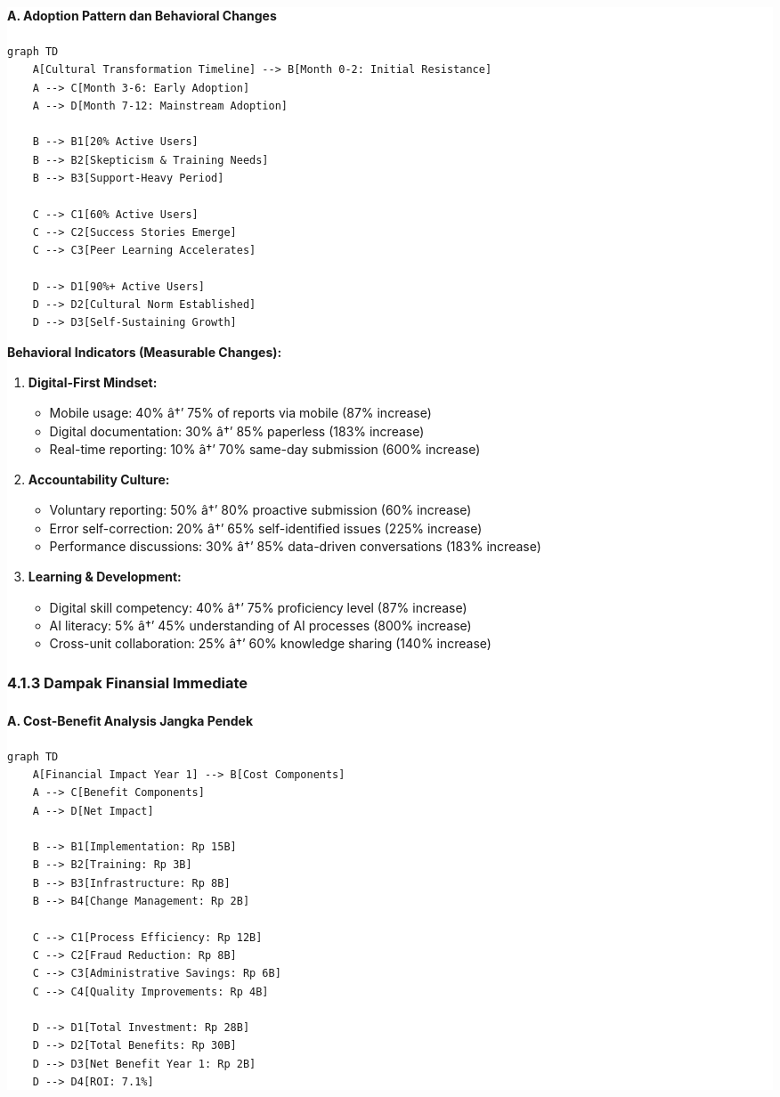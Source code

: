 #### A. Adoption Pattern dan Behavioral Changes

```mermaid
graph TD
    A[Cultural Transformation Timeline] --> B[Month 0-2: Initial Resistance]
    A --> C[Month 3-6: Early Adoption]
    A --> D[Month 7-12: Mainstream Adoption]
    
    B --> B1[20% Active Users]
    B --> B2[Skepticism & Training Needs]
    B --> B3[Support-Heavy Period]
    
    C --> C1[60% Active Users]
    C --> C2[Success Stories Emerge]
    C --> C3[Peer Learning Accelerates]
    
    D --> D1[90%+ Active Users]
    D --> D2[Cultural Norm Established]
    D --> D3[Self-Sustaining Growth]
```

**Behavioral Indicators (Measurable Changes):**

1. **Digital-First Mindset:**
   - Mobile usage: 40% â†’ 75% of reports via mobile (87% increase)
   - Digital documentation: 30% â†’ 85% paperless (183% increase)
   - Real-time reporting: 10% â†’ 70% same-day submission (600% increase)

2. **Accountability Culture:**
   - Voluntary reporting: 50% â†’ 80% proactive submission (60% increase)
   - Error self-correction: 20% â†’ 65% self-identified issues (225% increase)
   - Performance discussions: 30% â†’ 85% data-driven conversations (183% increase)

3. **Learning & Development:**
   - Digital skill competency: 40% â†’ 75% proficiency level (87% increase)
   - AI literacy: 5% â†’ 45% understanding of AI processes (800% increase)
   - Cross-unit collaboration: 25% â†’ 60% knowledge sharing (140% increase)

### 4.1.3 Dampak Finansial Immediate

#### A. Cost-Benefit Analysis Jangka Pendek

```mermaid
graph TD
    A[Financial Impact Year 1] --> B[Cost Components]
    A --> C[Benefit Components]
    A --> D[Net Impact]
    
    B --> B1[Implementation: Rp 15B]
    B --> B2[Training: Rp 3B]
    B --> B3[Infrastructure: Rp 8B]
    B --> B4[Change Management: Rp 2B]
    
    C --> C1[Process Efficiency: Rp 12B]
    C --> C2[Fraud Reduction: Rp 8B]
    C --> C3[Administrative Savings: Rp 6B]
    C --> C4[Quality Improvements: Rp 4B]
    
    D --> D1[Total Investment: Rp 28B]
    D --> D2[Total Benefits: Rp 30B]
    D --> D3[Net Benefit Year 1: Rp 2B]
    D --> D4[ROI: 7.1%]
```
